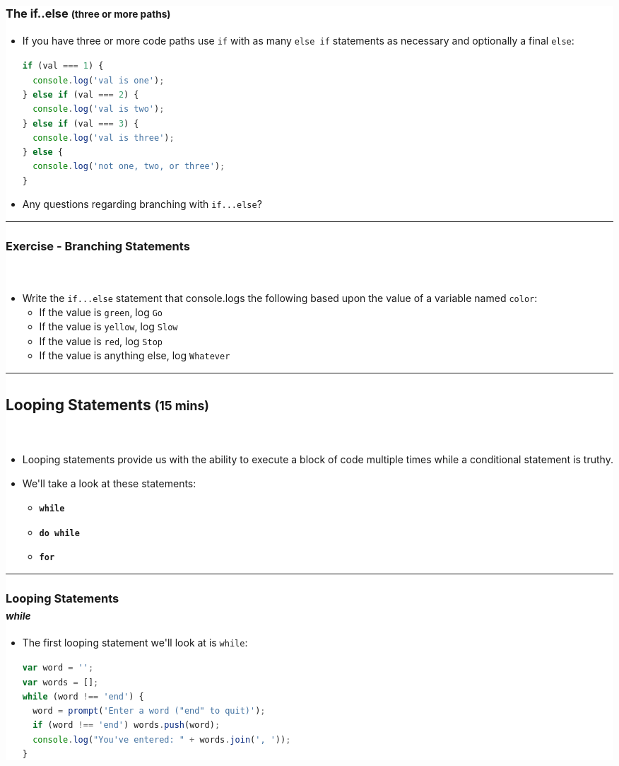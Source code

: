 ### The <span style="text-transform:lowercase">if..else</span> <small>(three or more paths)</small>

- If you have three or more code paths use `if` with as many `else if` statements as necessary and optionally a final `else`:

  ```js
  if (val === 1) {
    console.log('val is one');
  } else if (val === 2) {
    console.log('val is two');
  } else if (val === 3) {
    console.log('val is three');
  } else {
    console.log('not one, two, or three');
  }
  ```

- Any questions regarding branching with `if...else`?

---
### Exercise - Branching Statements
<br>

- Write the `if...else` statement that console.logs the following based upon the value of a variable named `color`:
  - If the value is `green`, log `Go`
  - If the value is `yellow`, log `Slow`
  - If the value is `red`, log `Stop`
  - If the value is anything else, log `Whatever`

---

## Looping Statements <small>(15 mins)</small>
<br>

- Looping statements provide us with the ability to execute a block of code multiple times while a conditional statement is truthy.

- We'll take a look at these statements:

  - **`while`**

  - **`do while`**

  - **`for`**

---
### Looping Statements<br><small><em>while</em></small>

- The first looping statement we'll look at is `while`:

  ```js
  var word = '';
  var words = [];
  while (word !== 'end') {
    word = prompt('Enter a word ("end" to quit)');
    if (word !== 'end') words.push(word);
    console.log("You've entered: " + words.join(', '));
  }
  ```
